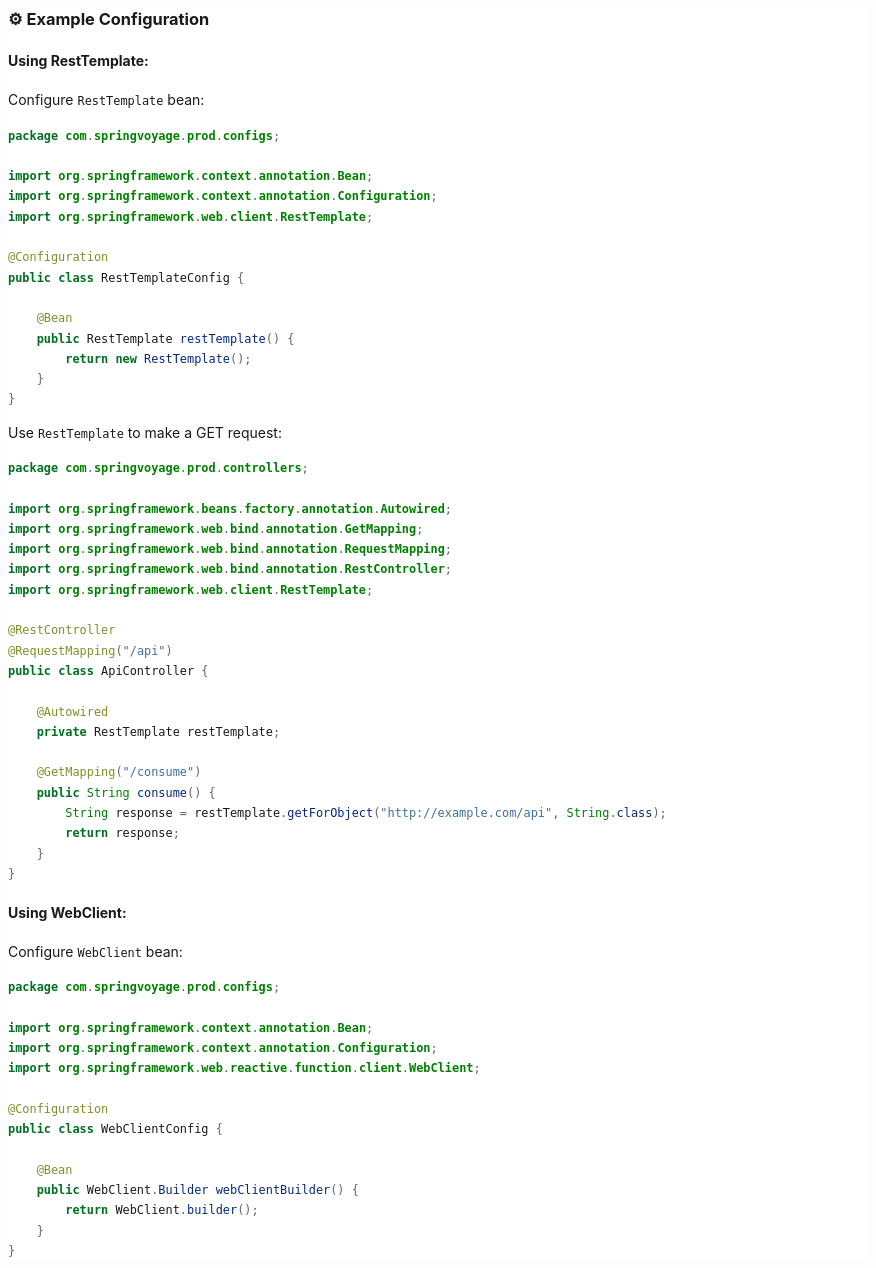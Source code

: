 ### ⚙️ Example Configuration

#### Using RestTemplate:
Configure `RestTemplate` bean:
```java
package com.springvoyage.prod.configs;

import org.springframework.context.annotation.Bean;
import org.springframework.context.annotation.Configuration;
import org.springframework.web.client.RestTemplate;

@Configuration
public class RestTemplateConfig {

    @Bean
    public RestTemplate restTemplate() {
        return new RestTemplate();
    }
}
```

Use `RestTemplate` to make a GET request:
```java
package com.springvoyage.prod.controllers;

import org.springframework.beans.factory.annotation.Autowired;
import org.springframework.web.bind.annotation.GetMapping;
import org.springframework.web.bind.annotation.RequestMapping;
import org.springframework.web.bind.annotation.RestController;
import org.springframework.web.client.RestTemplate;

@RestController
@RequestMapping("/api")
public class ApiController {

    @Autowired
    private RestTemplate restTemplate;

    @GetMapping("/consume")
    public String consume() {
        String response = restTemplate.getForObject("http://example.com/api", String.class);
        return response;
    }
}
```

#### Using WebClient:
Configure `WebClient` bean:
```java
package com.springvoyage.prod.configs;

import org.springframework.context.annotation.Bean;
import org.springframework.context.annotation.Configuration;
import org.springframework.web.reactive.function.client.WebClient;

@Configuration
public class WebClientConfig {

    @Bean
    public WebClient.Builder webClientBuilder() {
        return WebClient.builder();
    }
}
```
